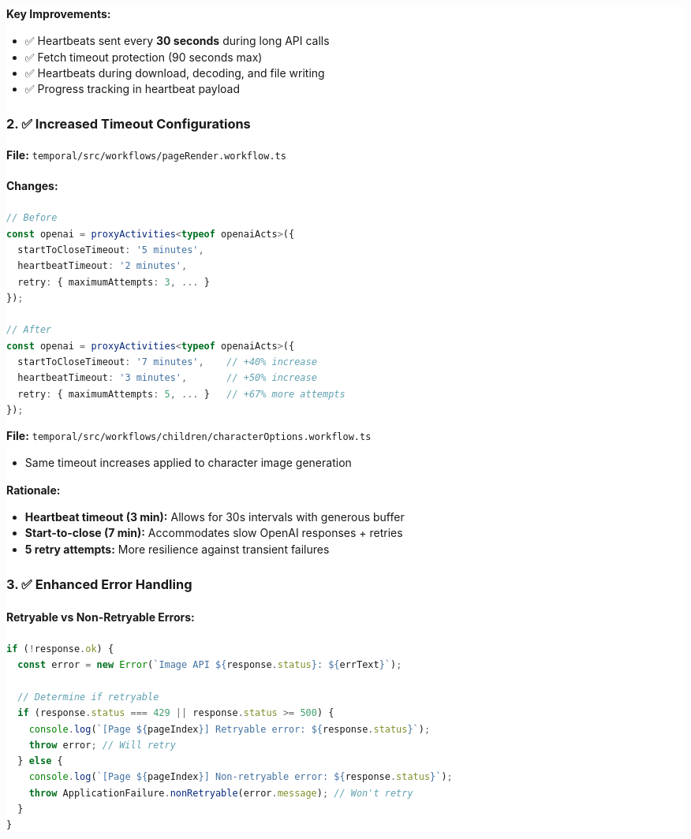 **Key Improvements:**
- ✅ Heartbeats sent every **30 seconds** during long API calls
- ✅ Fetch timeout protection (90 seconds max)
- ✅ Heartbeats during download, decoding, and file writing
- ✅ Progress tracking in heartbeat payload

### 2. ✅ Increased Timeout Configurations

**File:** `temporal/src/workflows/pageRender.workflow.ts`

#### Changes:
```typescript
// Before
const openai = proxyActivities<typeof openaiActs>({
  startToCloseTimeout: '5 minutes',
  heartbeatTimeout: '2 minutes',
  retry: { maximumAttempts: 3, ... }
});

// After
const openai = proxyActivities<typeof openaiActs>({
  startToCloseTimeout: '7 minutes',    // +40% increase
  heartbeatTimeout: '3 minutes',       // +50% increase
  retry: { maximumAttempts: 5, ... }   // +67% more attempts
});
```

**File:** `temporal/src/workflows/children/characterOptions.workflow.ts`

- Same timeout increases applied to character image generation

**Rationale:**
- **Heartbeat timeout (3 min):** Allows for 30s intervals with generous buffer
- **Start-to-close (7 min):** Accommodates slow OpenAI responses + retries
- **5 retry attempts:** More resilience against transient failures

### 3. ✅ Enhanced Error Handling

#### Retryable vs Non-Retryable Errors:
```typescript
if (!response.ok) {
  const error = new Error(`Image API ${response.status}: ${errText}`);
  
  // Determine if retryable
  if (response.status === 429 || response.status >= 500) {
    console.log(`[Page ${pageIndex}] Retryable error: ${response.status}`);
    throw error; // Will retry
  } else {
    console.log(`[Page ${pageIndex}] Non-retryable error: ${response.status}`);
    throw ApplicationFailure.nonRetryable(error.message); // Won't retry
  }
}
```
